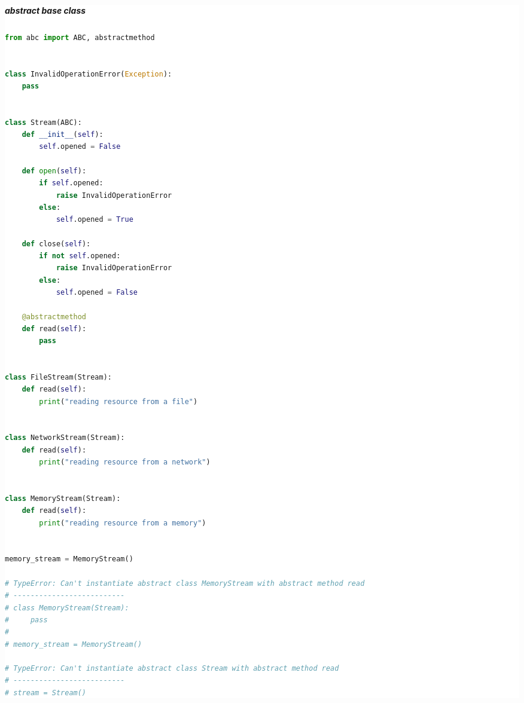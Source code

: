 ##### abstract base class

```python
from abc import ABC, abstractmethod


class InvalidOperationError(Exception):
    pass


class Stream(ABC):
    def __init__(self):
        self.opened = False

    def open(self):
        if self.opened:
            raise InvalidOperationError
        else:
            self.opened = True

    def close(self):
        if not self.opened:
            raise InvalidOperationError
        else:
            self.opened = False

    @abstractmethod
    def read(self):
        pass


class FileStream(Stream):
    def read(self):
        print("reading resource from a file")


class NetworkStream(Stream):
    def read(self):
        print("reading resource from a network")


class MemoryStream(Stream):
    def read(self):
        print("reading resource from a memory")


memory_stream = MemoryStream()

# TypeError: Can't instantiate abstract class MemoryStream with abstract method read
# --------------------------
# class MemoryStream(Stream):
#     pass
#
# memory_stream = MemoryStream()

# TypeError: Can't instantiate abstract class Stream with abstract method read
# --------------------------
# stream = Stream()
```
